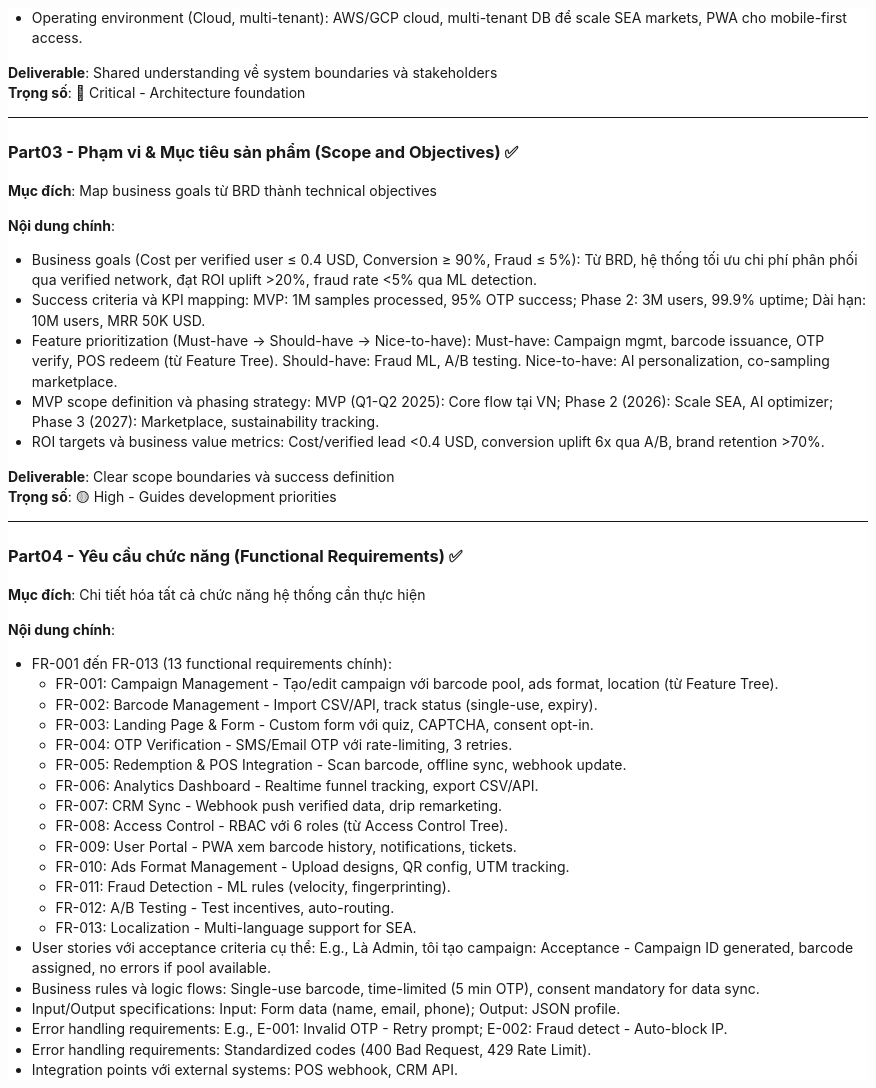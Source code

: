 - Operating environment (Cloud, multi-tenant): AWS/GCP cloud, multi-tenant DB để scale SEA markets, PWA cho mobile-first access.

**Deliverable**: Shared understanding về system boundaries và stakeholders  
**Trọng số**: 🔴 Critical - Architecture foundation

---

### **Part03 - Phạm vi & Mục tiêu sản phẩm (Scope and Objectives)** ✅
**Mục đích**: Map business goals từ BRD thành technical objectives

**Nội dung chính**:
- Business goals (Cost per verified user ≤ 0.4 USD, Conversion ≥ 90%, Fraud ≤ 5%): Từ BRD, hệ thống tối ưu chi phí phân phối qua verified network, đạt ROI uplift >20%, fraud rate <5% qua ML detection.
- Success criteria và KPI mapping: MVP: 1M samples processed, 95% OTP success; Phase 2: 3M users, 99.9% uptime; Dài hạn: 10M users, MRR 50K USD.
- Feature prioritization (Must-have → Should-have → Nice-to-have): Must-have: Campaign mgmt, barcode issuance, OTP verify, POS redeem (từ Feature Tree). Should-have: Fraud ML, A/B testing. Nice-to-have: AI personalization, co-sampling marketplace.
- MVP scope definition và phasing strategy: MVP (Q1-Q2 2025): Core flow tại VN; Phase 2 (2026): Scale SEA, AI optimizer; Phase 3 (2027): Marketplace, sustainability tracking.
- ROI targets và business value metrics: Cost/verified lead <0.4 USD, conversion uplift 6x qua A/B, brand retention >70%.

**Deliverable**: Clear scope boundaries và success definition  
**Trọng số**: 🟡 High - Guides development priorities

---

### **Part04 - Yêu cầu chức năng (Functional Requirements)** ✅
**Mục đích**: Chi tiết hóa tất cả chức năng hệ thống cần thực hiện

**Nội dung chính**:
- FR-001 đến FR-013 (13 functional requirements chính): 
  - FR-001: Campaign Management - Tạo/edit campaign với barcode pool, ads format, location (từ Feature Tree).
  - FR-002: Barcode Management - Import CSV/API, track status (single-use, expiry).
  - FR-003: Landing Page & Form - Custom form với quiz, CAPTCHA, consent opt-in.
  - FR-004: OTP Verification - SMS/Email OTP với rate-limiting, 3 retries.
  - FR-005: Redemption & POS Integration - Scan barcode, offline sync, webhook update.
  - FR-006: Analytics Dashboard - Realtime funnel tracking, export CSV/API.
  - FR-007: CRM Sync - Webhook push verified data, drip remarketing.
  - FR-008: Access Control - RBAC với 6 roles (từ Access Control Tree).
  - FR-009: User Portal - PWA xem barcode history, notifications, tickets.
  - FR-010: Ads Format Management - Upload designs, QR config, UTM tracking.
  - FR-011: Fraud Detection - ML rules (velocity, fingerprinting).
  - FR-012: A/B Testing - Test incentives, auto-routing.
  - FR-013: Localization - Multi-language support for SEA.
- User stories với acceptance criteria cụ thể: E.g., Là Admin, tôi tạo campaign: Acceptance - Campaign ID generated, barcode assigned, no errors if pool available.
- Business rules và logic flows: Single-use barcode, time-limited (5 min OTP), consent mandatory for data sync.
- Input/Output specifications: Input: Form data (name, email, phone); Output: JSON profile.
- Error handling requirements: E.g., E-001: Invalid OTP - Retry prompt; E-002: Fraud detect - Auto-block IP.
- Error handling requirements: Standardized codes (400 Bad Request, 429 Rate Limit).
- Integration points với external systems: POS webhook, CRM API.

